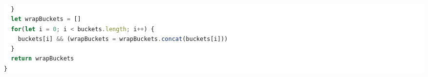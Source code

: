```js
  }
  let wrapBuckets = []
  for(let i = 0; i < buckets.length; i++) {
    buckets[i] && (wrapBuckets = wrapBuckets.concat(buckets[i]))
  }
  return wrapBuckets
}
```
